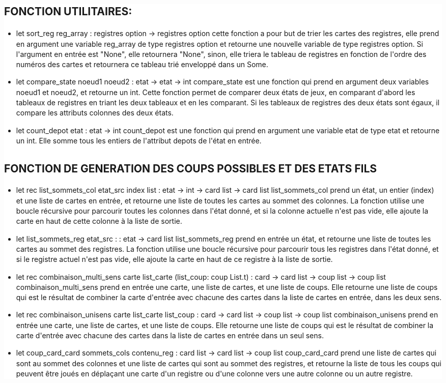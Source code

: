 FONCTION UTILITAIRES:
---------------------

- let sort_reg reg_array : registres option -> registres option
cette fonction a pour but de trier les cartes des registres, elle prend en argument une variable reg_array de type registres option et retourne une nouvelle variable de type registres option. Si l'argument en entrée est "None", elle retournera "None", sinon, elle triera le tableau de registres en fonction de l'ordre des numéros des cartes et retournera ce tableau trié enveloppé dans un Some.


- let compare_state noeud1 noeud2 : etat -> etat -> int
compare_state est une fonction qui prend en argument deux variables noeud1 et noeud2, et retourne un int. Cette fonction permet de comparer deux états de jeux, en comparant d'abord les tableaux de registres en triant les deux tableaux et en les comparant. Si les tableaux de registres des deux états sont égaux, il compare les attributs colonnes des deux états.

    
- let count_depot etat : etat -> int
count_depot est une fonction qui prend en argument une variable etat de type etat et retourne un int. Elle somme tous les entiers de l'attribut depots de l'état en entrée.


FONCTION DE GENERATION DES COUPS POSSIBLES ET DES ETATS FILS
------------------------------------------------------------

- let rec list_sommets_col  etat_src index list : etat -> int -> card list -> card list
list_sommets_col prend un état, un entier (index) et une liste de cartes en entrée, et retourne une liste de toutes les cartes au sommet des colonnes. La fonction utilise une boucle récursive pour parcourir toutes les colonnes dans l'état donné, et si la colonne actuelle n'est pas vide, elle ajoute la carte en haut de cette colonne à la liste de sortie.


- let list_sommets_reg etat_src : : etat -> card list
list_sommets_reg prend en entrée un état, et retourne une liste de toutes les cartes au sommet des registres. La fonction utilise une boucle récursive pour parcourir tous les registres dans l'état donné, et si le registre actuel n'est pas vide, elle ajoute la carte en haut de ce registre à la liste de sortie.


- let rec combinaison_multi_sens carte list_carte (list_coup: coup List.t) : card -> card list -> coup list -> coup list
combinaison_multi_sens prend en entrée une carte, une liste de cartes, et une liste de coups. Elle retourne une liste de coups qui est le résultat de combiner la carte d'entrée avec chacune des cartes dans la liste de cartes en entrée, dans les deux sens.


- let rec combinaison_unisens carte list_carte list_coup : card -> card list -> coup list -> coup list
combinaison_unisens prend en entrée une carte, une liste de cartes, et une liste de coups. Elle retourne une liste de coups qui est le résultat de combiner la carte d'entrée avec chacune des cartes dans la liste de cartes en entrée dans un seul sens.


- let coup_card_card sommets_cols contenu_reg  : card list -> card list -> coup list
coup_card_card prend une liste de cartes qui sont au sommet des colonnes et une liste de cartes qui sont au sommet des registres, et retourne la liste de tous les coups qui peuvent être joués en déplaçant une carte d'un registre ou d'une colonne vers une autre colonne ou un autre registre. 
